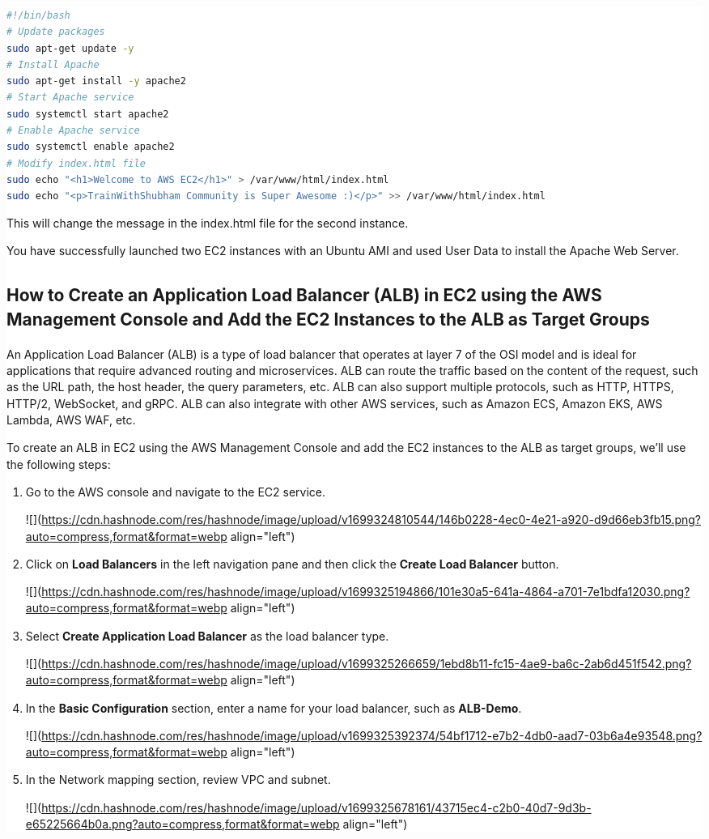 ```bash
#!/bin/bash
# Update packages
sudo apt-get update -y
# Install Apache
sudo apt-get install -y apache2
# Start Apache service
sudo systemctl start apache2
# Enable Apache service
sudo systemctl enable apache2
# Modify index.html file
sudo echo "<h1>Welcome to AWS EC2</h1>" > /var/www/html/index.html
sudo echo "<p>TrainWithShubham Community is Super Awesome :)</p>" >> /var/www/html/index.html
```

This will change the message in the index.html file for the second instance.

You have successfully launched two EC2 instances with an Ubuntu AMI and used User Data to install the Apache Web Server.

## How to Create an Application Load Balancer (ALB) in EC2 using the AWS Management Console and Add the EC2 Instances to the ALB as Target Groups

An Application Load Balancer (ALB) is a type of load balancer that operates at layer 7 of the OSI model and is ideal for applications that require advanced routing and microservices. ALB can route the traffic based on the content of the request, such as the URL path, the host header, the query parameters, etc. ALB can also support multiple protocols, such as HTTP, HTTPS, HTTP/2, WebSocket, and gRPC. ALB can also integrate with other AWS services, such as Amazon ECS, Amazon EKS, AWS Lambda, AWS WAF, etc.

To create an ALB in EC2 using the AWS Management Console and add the EC2 instances to the ALB as target groups, we’ll use the following steps:

1. Go to the AWS console and navigate to the EC2 service.
    
    ![](https://cdn.hashnode.com/res/hashnode/image/upload/v1699324810544/146b0228-4ec0-4e21-a920-d9d66eb3fb15.png?auto=compress,format&format=webp align="left")
    
2. Click on **Load Balancers** in the left navigation pane and then click the **Create Load Balancer** button.
    
    ![](https://cdn.hashnode.com/res/hashnode/image/upload/v1699325194866/101e30a5-641a-4864-a701-7e1bdfa12030.png?auto=compress,format&format=webp align="left")
    
3. Select **Create Application Load Balancer** as the load balancer type.
    
    ![](https://cdn.hashnode.com/res/hashnode/image/upload/v1699325266659/1ebd8b11-fc15-4ae9-ba6c-2ab6d451f542.png?auto=compress,format&format=webp align="left")
    
4. In the **Basic Configuration** section, enter a name for your load balancer, such as **ALB-Demo**.
    
    ![](https://cdn.hashnode.com/res/hashnode/image/upload/v1699325392374/54bf1712-e7b2-4db0-aad7-03b6a4e93548.png?auto=compress,format&format=webp align="left")
    
5. In the Network mapping section, review VPC and subnet.
    
    ![](https://cdn.hashnode.com/res/hashnode/image/upload/v1699325678161/43715ec4-c2b0-40d7-9d3b-e65225664b0a.png?auto=compress,format&format=webp align="left")
    